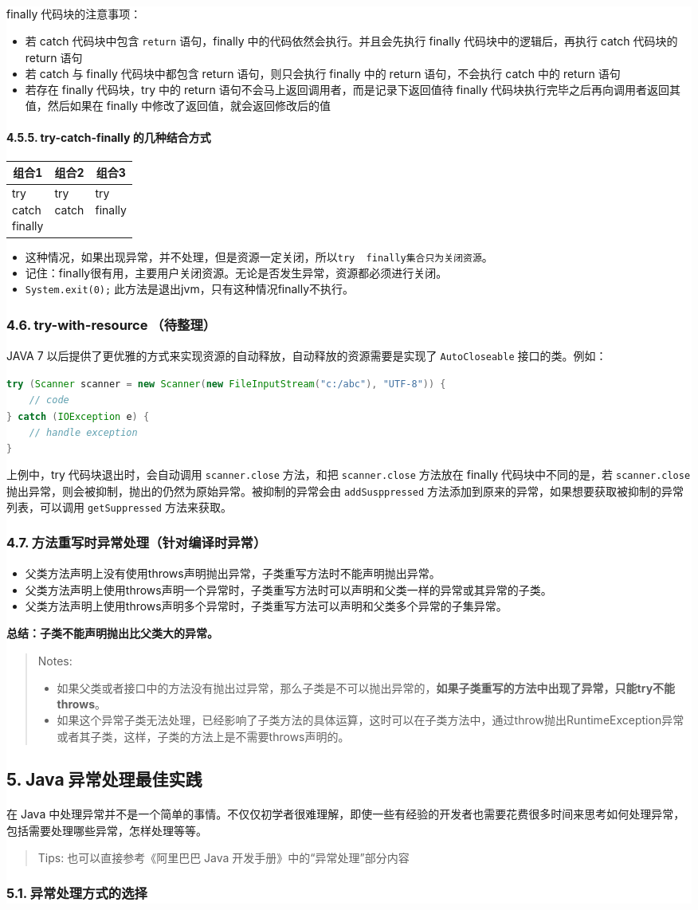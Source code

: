 finally 代码块的注意事项：

- 若 catch 代码块中包含 `return` 语句，finally 中的代码依然会执行。并且会先执行 finally 代码块中的逻辑后，再执行 catch 代码块的 return 语句
- 若 catch 与 finally 代码块中都包含 return 语句，则只会执行 finally 中的 return 语句，不会执行 catch 中的 return 语句
- 若存在 finally 代码块，try 中的 return 语句不会马上返回调用者，而是记录下返回值待 finally 代码块执行完毕之后再向调用者返回其值，然后如果在 finally 中修改了返回值，就会返回修改后的值

#### 4.5.5. try-catch-finally 的几种结合方式

|           组合1            |     组合2      |      组合3       |
| ------------------------- | ------------- | --------------- |
| try</br>catch</br>finally | try</br>catch | try</br>finally |


- 这种情况，如果出现异常，并不处理，但是资源一定关闭，所以`try  finally集合只为关闭资源`。
- 记住：finally很有用，主要用户关闭资源。无论是否发生异常，资源都必须进行关闭。
- `System.exit(0);` 此方法是退出jvm，只有这种情况finally不执行。

### 4.6. try-with-resource （待整理）

JAVA 7 以后提供了更优雅的方式来实现资源的自动释放，自动释放的资源需要是实现了 `AutoCloseable` 接口的类。例如：

```java
try (Scanner scanner = new Scanner(new FileInputStream("c:/abc"), "UTF‐8")) {
    // code
} catch (IOException e) {
    // handle exception
}
```

上例中，try 代码块退出时，会自动调用 `scanner.close` 方法，和把 `scanner.close` 方法放在 finally 代码块中不同的是，若 `scanner.close` 抛出异常，则会被抑制，抛出的仍然为原始异常。被抑制的异常会由 `addSusppressed` 方法添加到原来的异常，如果想要获取被抑制的异常列表，可以调用 `getSuppressed` 方法来获取。

### 4.7. 方法重写时异常处理（针对编译时异常）

- 父类方法声明上没有使用throws声明抛出异常，子类重写方法时不能声明抛出异常。
- 父类方法声明上使用throws声明一个异常时，子类重写方法时可以声明和父类一样的异常或其异常的子类。
- 父类方法声明上使用throws声明多个异常时，子类重写方法可以声明和父类多个异常的子集异常。

**总结：子类不能声明抛出比父类大的异常。**

> Notes: 
>
> - 如果父类或者接口中的方法没有抛出过异常，那么子类是不可以抛出异常的，**如果子类重写的方法中出现了异常，只能try不能throws**。
> - 如果这个异常子类无法处理，已经影响了子类方法的具体运算，这时可以在子类方法中，通过throw抛出RuntimeException异常或者其子类，这样，子类的方法上是不需要throws声明的。

## 5. Java 异常处理最佳实践

在 Java 中处理异常并不是一个简单的事情。不仅仅初学者很难理解，即使一些有经验的开发者也需要花费很多时间来思考如何处理异常，包括需要处理哪些异常，怎样处理等等。

> Tips: 也可以直接参考《阿里巴巴 Java 开发手册》中的“异常处理”部分内容

### 5.1. 异常处理方式的选择
